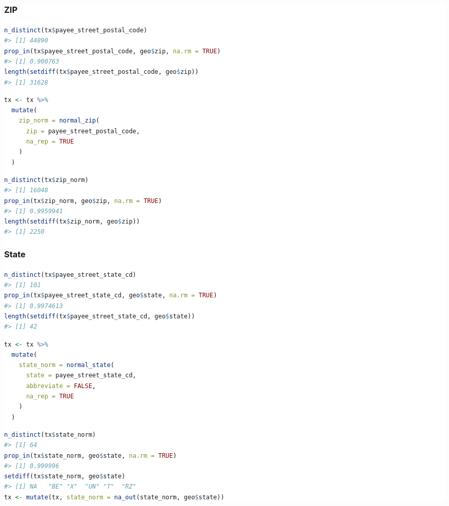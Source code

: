 ### ZIP

``` r
n_distinct(tx$payee_street_postal_code)
#> [1] 44890
prop_in(tx$payee_street_postal_code, geo$zip, na.rm = TRUE)
#> [1] 0.900763
length(setdiff(tx$payee_street_postal_code, geo$zip))
#> [1] 31628
```

``` r
tx <- tx %>% 
  mutate(
    zip_norm = normal_zip(
      zip = payee_street_postal_code,
      na_rep = TRUE
    )
  )
```

``` r
n_distinct(tx$zip_norm)
#> [1] 16048
prop_in(tx$zip_norm, geo$zip, na.rm = TRUE)
#> [1] 0.9959941
length(setdiff(tx$zip_norm, geo$zip))
#> [1] 2250
```

### State

``` r
n_distinct(tx$payee_street_state_cd)
#> [1] 101
prop_in(tx$payee_street_state_cd, geo$state, na.rm = TRUE)
#> [1] 0.9974613
length(setdiff(tx$payee_street_state_cd, geo$state))
#> [1] 42
```

``` r
tx <- tx %>% 
  mutate(
    state_norm = normal_state(
      state = payee_street_state_cd,
      abbreviate = FALSE,
      na_rep = TRUE
    )
  )
```

``` r
n_distinct(tx$state_norm)
#> [1] 64
prop_in(tx$state_norm, geo$state, na.rm = TRUE)
#> [1] 0.999996
setdiff(tx$state_norm, geo$state)
#> [1] NA   "BE" "X"  "UN" "T"  "RZ"
tx <- mutate(tx, state_norm = na_out(state_norm, geo$state))
```
